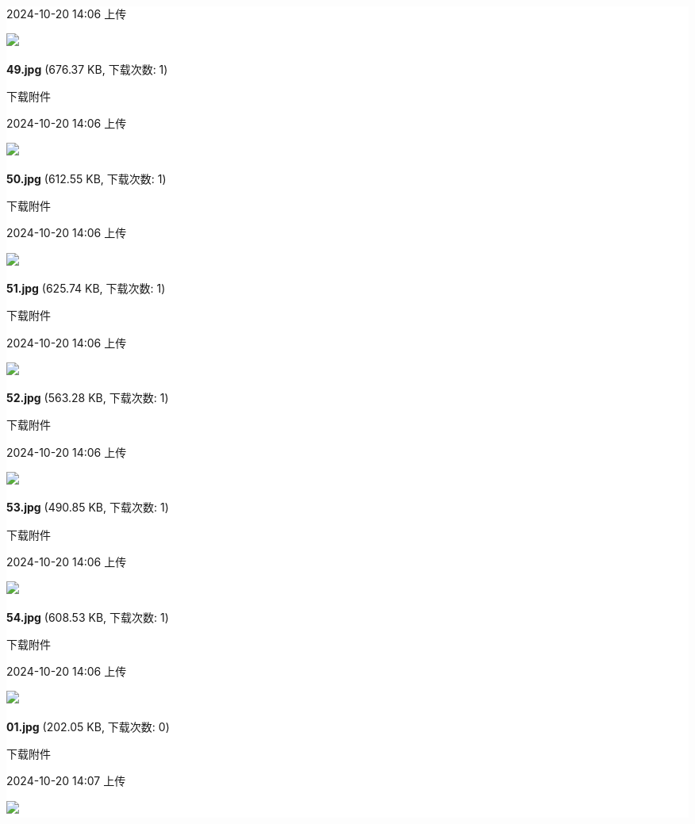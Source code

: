 2024-10-20 14:06 上传

<img src="https://img.saraba1st.com/forum/202410/20/140626inolqnbmqobmelnp.jpg" referrerpolicy="no-referrer">

<strong>49.jpg</strong> (676.37 KB, 下载次数: 1)

下载附件

2024-10-20 14:06 上传

<img src="https://img.saraba1st.com/forum/202410/20/140627ndgq2gzq5ml2mvit.jpg" referrerpolicy="no-referrer">

<strong>50.jpg</strong> (612.55 KB, 下载次数: 1)

下载附件

2024-10-20 14:06 上传

<img src="https://img.saraba1st.com/forum/202410/20/140627mdalnzllcd23336i.jpg" referrerpolicy="no-referrer">

<strong>51.jpg</strong> (625.74 KB, 下载次数: 1)

下载附件

2024-10-20 14:06 上传

<img src="https://img.saraba1st.com/forum/202410/20/140628f21ww7ba7w21i02o.jpg" referrerpolicy="no-referrer">

<strong>52.jpg</strong> (563.28 KB, 下载次数: 1)

下载附件

2024-10-20 14:06 上传

<img src="https://img.saraba1st.com/forum/202410/20/140628ppv0ehp9oooe09ph.jpg" referrerpolicy="no-referrer">

<strong>53.jpg</strong> (490.85 KB, 下载次数: 1)

下载附件

2024-10-20 14:06 上传

<img src="https://img.saraba1st.com/forum/202410/20/140629pe5v3ileeublvb27.jpg" referrerpolicy="no-referrer">

<strong>54.jpg</strong> (608.53 KB, 下载次数: 1)

下载附件

2024-10-20 14:06 上传

<img src="https://img.saraba1st.com/forum/202410/20/140703knnx6chrnq20ap66.jpg" referrerpolicy="no-referrer">

<strong>01.jpg</strong> (202.05 KB, 下载次数: 0)

下载附件

2024-10-20 14:07 上传

<img src="https://img.saraba1st.com/forum/202410/20/140703bhzhl4xf4q1ahzx4.jpg" referrerpolicy="no-referrer">
